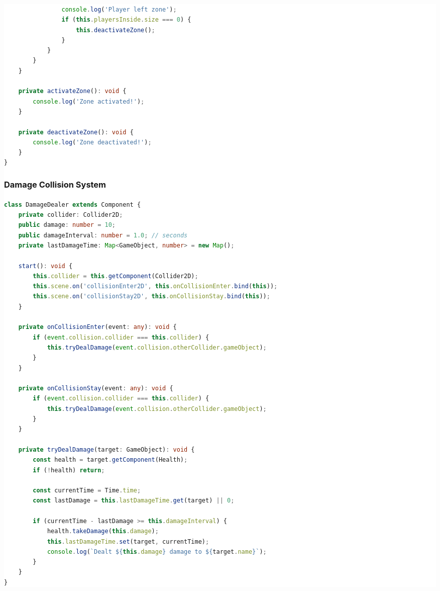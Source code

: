 ```typescript
                console.log('Player left zone');
                if (this.playersInside.size === 0) {
                    this.deactivateZone();
                }
            }
        }
    }
    
    private activateZone(): void {
        console.log('Zone activated!');
    }
    
    private deactivateZone(): void {
        console.log('Zone deactivated!');
    }
}
```

### Damage Collision System
```typescript
class DamageDealer extends Component {
    private collider: Collider2D;
    public damage: number = 10;
    public damageInterval: number = 1.0; // seconds
    private lastDamageTime: Map<GameObject, number> = new Map();
    
    start(): void {
        this.collider = this.getComponent(Collider2D);
        this.scene.on('collisionEnter2D', this.onCollisionEnter.bind(this));
        this.scene.on('collisionStay2D', this.onCollisionStay.bind(this));
    }
    
    private onCollisionEnter(event: any): void {
        if (event.collision.collider === this.collider) {
            this.tryDealDamage(event.collision.otherCollider.gameObject);
        }
    }
    
    private onCollisionStay(event: any): void {
        if (event.collision.collider === this.collider) {
            this.tryDealDamage(event.collision.otherCollider.gameObject);
        }
    }
    
    private tryDealDamage(target: GameObject): void {
        const health = target.getComponent(Health);
        if (!health) return;
        
        const currentTime = Time.time;
        const lastDamage = this.lastDamageTime.get(target) || 0;
        
        if (currentTime - lastDamage >= this.damageInterval) {
            health.takeDamage(this.damage);
            this.lastDamageTime.set(target, currentTime);
            console.log(`Dealt ${this.damage} damage to ${target.name}`);
        }
    }
}
```
